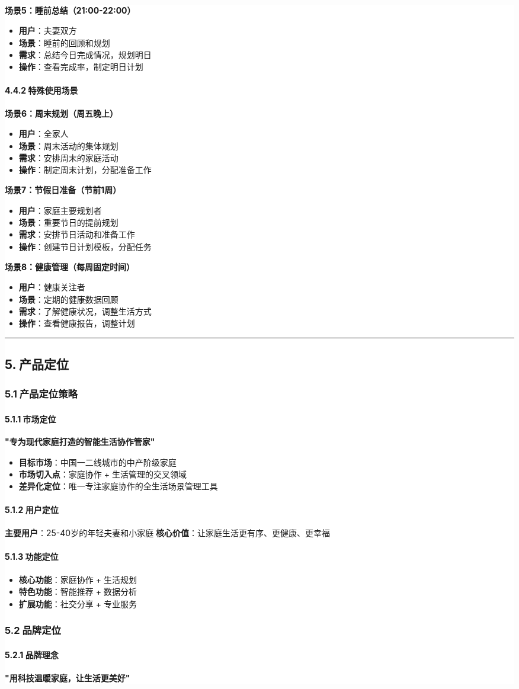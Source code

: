 **场景5：睡前总结（21:00-22:00）**
- **用户**：夫妻双方
- **场景**：睡前的回顾和规划
- **需求**：总结今日完成情况，规划明日
- **操作**：查看完成率，制定明日计划

#### 4.4.2 特殊使用场景

**场景6：周末规划（周五晚上）**
- **用户**：全家人
- **场景**：周末活动的集体规划
- **需求**：安排周末的家庭活动
- **操作**：制定周末计划，分配准备工作

**场景7：节假日准备（节前1周）**
- **用户**：家庭主要规划者
- **场景**：重要节日的提前规划
- **需求**：安排节日活动和准备工作
- **操作**：创建节日计划模板，分配任务

**场景8：健康管理（每周固定时间）**
- **用户**：健康关注者
- **场景**：定期的健康数据回顾
- **需求**：了解健康状况，调整生活方式
- **操作**：查看健康报告，调整计划

---

## 5. 产品定位

### 5.1 产品定位策略

#### 5.1.1 市场定位
**"专为现代家庭打造的智能生活协作管家"**

- **目标市场**：中国一二线城市的中产阶级家庭
- **市场切入点**：家庭协作 + 生活管理的交叉领域
- **差异化定位**：唯一专注家庭协作的全生活场景管理工具

#### 5.1.2 用户定位
**主要用户**：25-40岁的年轻夫妻和小家庭
**核心价值**：让家庭生活更有序、更健康、更幸福

#### 5.1.3 功能定位
- **核心功能**：家庭协作 + 生活规划
- **特色功能**：智能推荐 + 数据分析
- **扩展功能**：社交分享 + 专业服务

### 5.2 品牌定位

#### 5.2.1 品牌理念
**"用科技温暖家庭，让生活更美好"**
